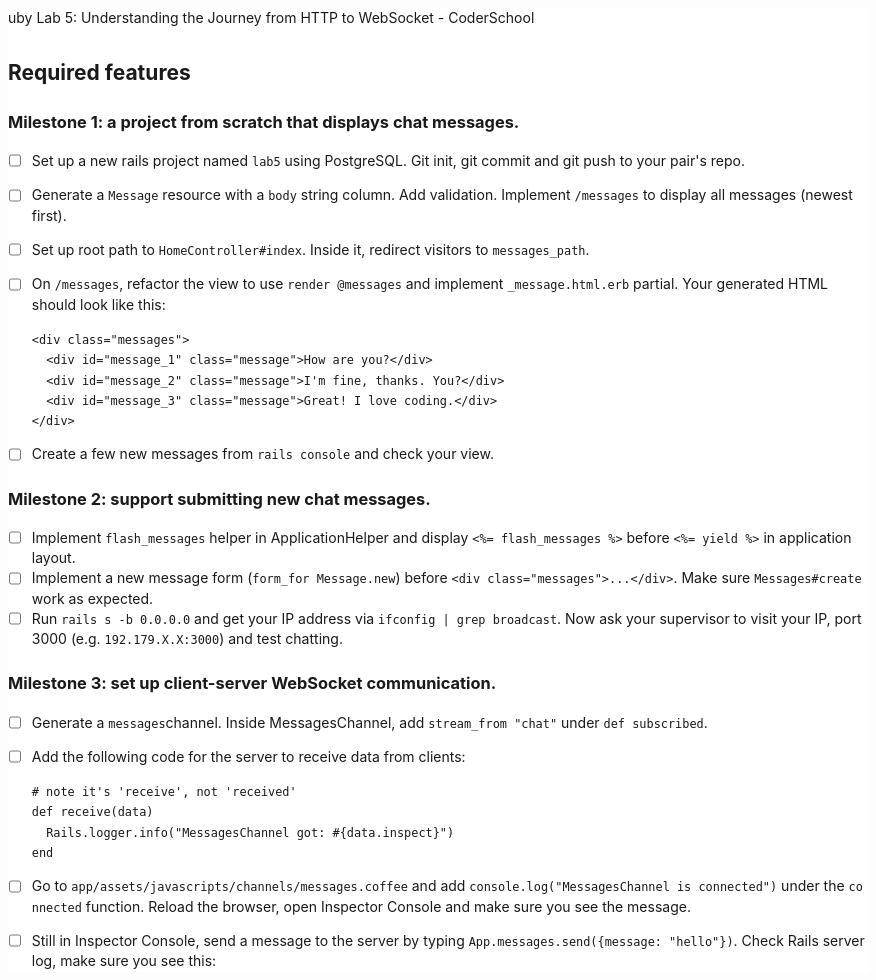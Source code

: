 uby Lab 5: Understanding the Journey from HTTP to WebSocket - CoderSchool

## Required features

### Milestone 1: a project from scratch that displays chat messages.

- [ ] Set up a new rails project named `lab5` using PostgreSQL. Git init, git commit and git push to your pair's repo.
- [ ] Generate a `Message` resource with a `body` string column. Add validation. Implement `/messages` to display all messages (newest first).
- [ ] Set up root path to `HomeController#index`. Inside it, redirect visitors to `messages_path`.
- [ ] On `/messages`, refactor the view to use `render @messages` and implement `_message.html.erb` partial. Your generated HTML should look like this:

  ```erb
  <div class="messages">
    <div id="message_1" class="message">How are you?</div>
    <div id="message_2" class="message">I'm fine, thanks. You?</div>
    <div id="message_3" class="message">Great! I love coding.</div>
  </div>
  ```

- [ ] Create a few new messages from `rails console` and check your view.

### Milestone 2: support submitting new chat messages.

- [ ] Implement `flash_messages` helper in ApplicationHelper and display `<%= flash_messages %>` before `<%= yield %>` in application layout.
- [ ] Implement a new message form (`form_for Message.new`) before `<div class="messages">...</div>`. Make sure `Messages#create` work as expected.
- [ ] Run `rails s -b 0.0.0.0` and get your IP address via `ifconfig | grep broadcast`. Now ask your supervisor to visit your IP, port 3000 (e.g. `192.179.X.X:3000`) and test chatting.

### Milestone 3: set up client-server WebSocket communication.

- [ ] Generate a `messages`channel. Inside MessagesChannel, add `stream_from "chat"` under `def subscribed`.
- [ ] Add the following code for the server to receive data from clients:

  ```
  # note it's 'receive', not 'received'
  def receive(data)
    Rails.logger.info("MessagesChannel got: #{data.inspect}")
  end
  ```

- [ ] Go to `app/assets/javascripts/channels/messages.coffee` and add `console.log("MessagesChannel is connected")` under the `connected` function. Reload the browser, open Inspector Console and make sure you see the message.
- [ ] Still in Inspector Console, send a message to the server by typing `App.messages.send({message: "hello"})`. Check Rails server log, make sure you see this:
